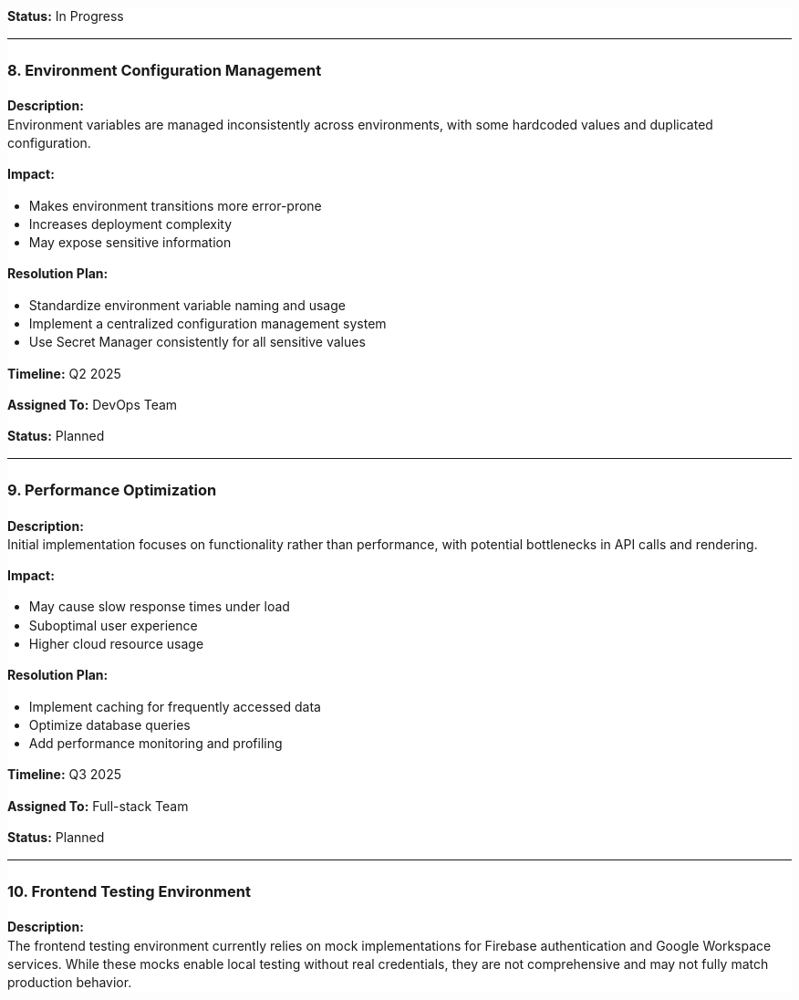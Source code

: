 **Status:** In Progress

---

### 8. Environment Configuration Management

**Description:**  
Environment variables are managed inconsistently across environments, with some hardcoded values and duplicated configuration.

**Impact:**  
- Makes environment transitions more error-prone
- Increases deployment complexity
- May expose sensitive information

**Resolution Plan:**  
- Standardize environment variable naming and usage
- Implement a centralized configuration management system
- Use Secret Manager consistently for all sensitive values

**Timeline:** Q2 2025

**Assigned To:** DevOps Team

**Status:** Planned

---

### 9. Performance Optimization

**Description:**  
Initial implementation focuses on functionality rather than performance, with potential bottlenecks in API calls and rendering.

**Impact:**  
- May cause slow response times under load
- Suboptimal user experience
- Higher cloud resource usage

**Resolution Plan:**  
- Implement caching for frequently accessed data
- Optimize database queries
- Add performance monitoring and profiling

**Timeline:** Q3 2025

**Assigned To:** Full-stack Team

**Status:** Planned

---

### 10. Frontend Testing Environment

**Description:**  
The frontend testing environment currently relies on mock implementations for Firebase authentication and Google Workspace services. While these mocks enable local testing without real credentials, they are not comprehensive and may not fully match production behavior.
